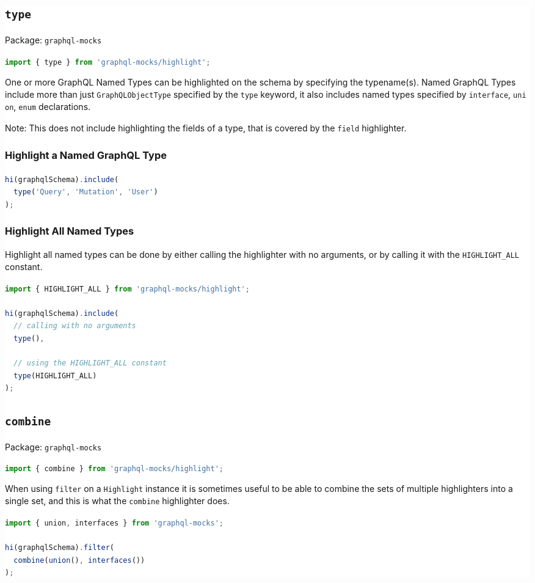 ## `type`
Package: `graphql-mocks`

```js
import { type } from 'graphql-mocks/highlight';
```

One or more GraphQL Named Types can be highlighted on the schema by specifying the typename(s). Named GraphQL Types include more than just `GraphQLObjectType` specified by the `type` keyword, it also includes named types specified by `interface`, `union`, `enum` declarations.

Note: This does not include highlighting the fields of a type, that is covered by the `field` highlighter.

### Highlight a Named GraphQL Type

```js
hi(graphqlSchema).include(
  type('Query', 'Mutation', 'User')
);
```

### Highlight All Named Types

Highlight all named types can be done by either calling the highlighter with no arguments, or by calling it with the `HIGHLIGHT_ALL` constant.


```js
import { HIGHLIGHT_ALL } from 'graphql-mocks/highlight';

hi(graphqlSchema).include(
  // calling with no arguments
  type(),

  // using the HIGHLIGHT_ALL constant
  type(HIGHLIGHT_ALL)
);
```

## `combine`
Package: `graphql-mocks`

```js
import { combine } from 'graphql-mocks/highlight';
```

When using `filter` on a `Highlight` instance it is sometimes useful to be able to combine the sets of multiple highlighters into a single set, and this is what the `combine` highlighter does.

```js
import { union, interfaces } from 'graphql-mocks';

hi(graphqlSchema).filter(
  combine(union(), interfaces())
);
```
